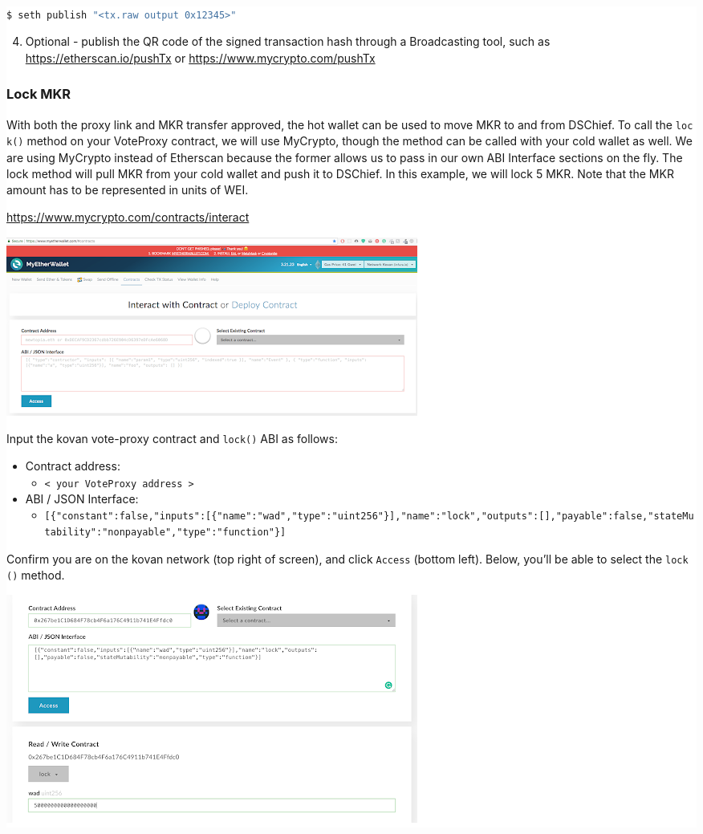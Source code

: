   ```bash
  $ seth publish "<tx.raw output 0x12345>"
  ```
4. Optional - publish the QR code of the signed transaction hash through a Broadcasting tool, such as https://etherscan.io/pushTx or https://www.mycrypto.com/pushTx




### Lock MKR
With both the proxy link and MKR transfer approved, the hot wallet can be used to move MKR to and from DSChief. To call the `lock()` method on your VoteProxy contract, we will use MyCrypto, though the method can be called with your cold wallet as well. We are using MyCrypto instead of Etherscan because the former allows us to pass in our own ABI Interface sections on the fly. The lock method will pull MKR from your cold wallet and push it to DSChief. In this example, we will lock 5 MKR. Note that the MKR amount has to be represented in units of WEI.

https://www.mycrypto.com/contracts/interact

![LockMKR](./pictures/lockmkr.png)

Input the kovan vote-proxy contract and `lock()` ABI as follows:

* Contract address:
  * `< your VoteProxy address >`
* ABI / JSON Interface:
  * `[{"constant":false,"inputs":[{"name":"wad","type":"uint256"}],"name":"lock","outputs":[],"payable":false,"stateMutability":"nonpayable","type":"function"}]`


 Confirm you are on the kovan network (top right of screen), and click `Access` (bottom left).
 Below, you’ll be able to select the `lock()` method.

![Lock](./pictures/lock.png)
